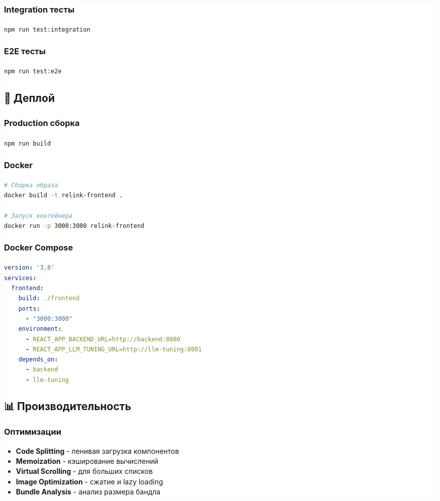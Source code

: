 ### Integration тесты

```bash
npm run test:integration
```

### E2E тесты

```bash
npm run test:e2e
```

## 🚀 Деплой

### Production сборка

```bash
npm run build
```

### Docker

```bash
# Сборка образа
docker build -t relink-frontend .

# Запуск контейнера
docker run -p 3000:3000 relink-frontend
```

### Docker Compose

```yaml
version: '3.8'
services:
  frontend:
    build: ./frontend
    ports:
      - "3000:3000"
    environment:
      - REACT_APP_BACKEND_URL=http://backend:8000
      - REACT_APP_LLM_TUNING_URL=http://llm-tuning:8001
    depends_on:
      - backend
      - llm-tuning
```

## 📊 Производительность

### Оптимизации

- **Code Splitting** - ленивая загрузка компонентов
- **Memoization** - кэширование вычислений
- **Virtual Scrolling** - для больших списков
- **Image Optimization** - сжатие и lazy loading
- **Bundle Analysis** - анализ размера бандла
